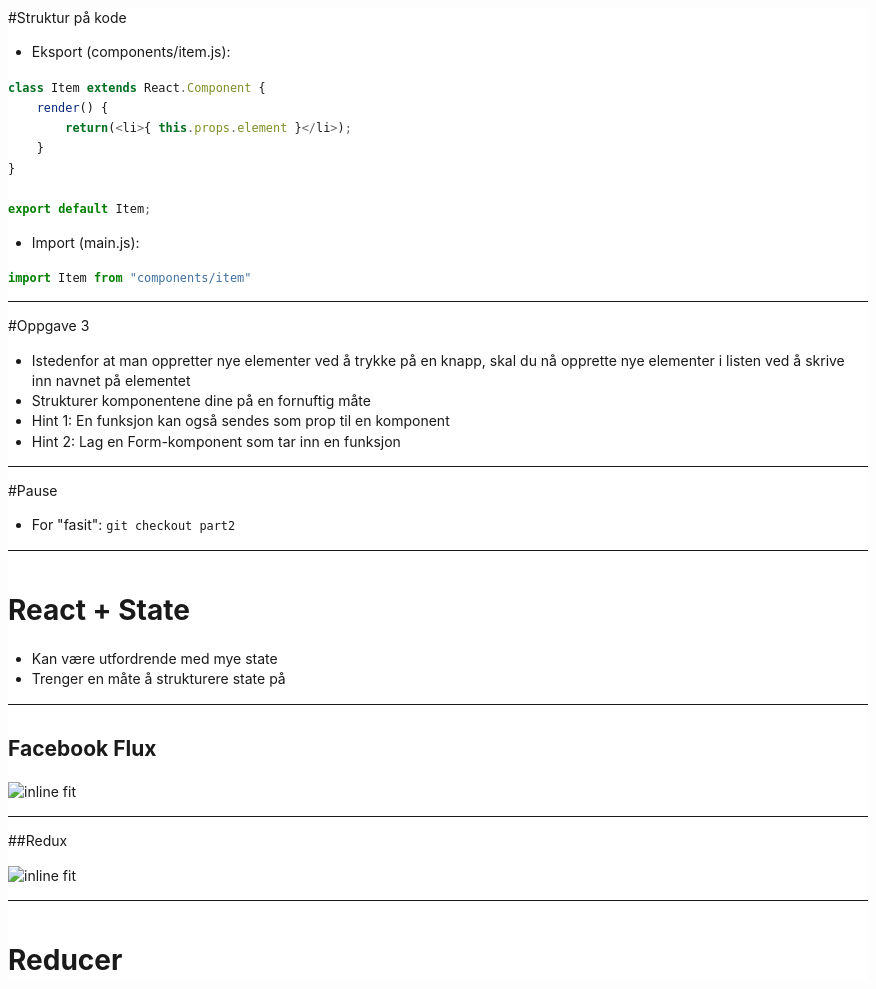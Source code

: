 #Struktur på kode

- Eksport (components/item.js):

```javascript
class Item extends React.Component {
    render() {
        return(<li>{ this.props.element }</li>);
    }
}

export default Item;
```

- Import (main.js):

```javascript
import Item from "components/item"
```

---

#Oppgave 3

- Istedenfor at man oppretter nye elementer ved å trykke på en knapp,
skal du nå opprette nye elementer i listen ved å skrive inn navnet på elementet
- Strukturer komponentene dine på en fornuftig måte
- Hint 1: En funksjon kan også sendes som prop til en komponent
- Hint 2: Lag en Form-komponent som tar inn en funksjon

---

#Pause
- For "fasit": ```git checkout part2```

---

# React + State
- Kan være utfordrende med mye state
- Trenger en måte å strukturere state på

---

## Facebook Flux

![inline fit](./flux.png)

---


##Redux

![inline fit](./redux.png)

---
# Reducer
